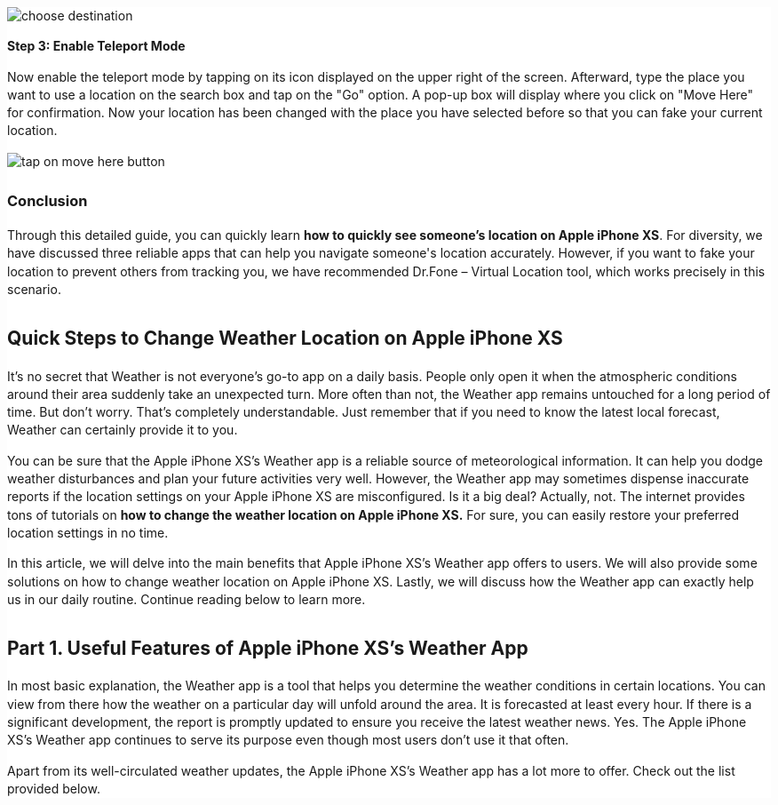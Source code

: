 ![choose destination](https://images.wondershare.com/drfone/guide/virtual-location-03.png)

**Step 3: Enable Teleport Mode**

Now enable the teleport mode by tapping on its icon displayed on the upper right of the screen. Afterward, type the place you want to use a location on the search box and tap on the "Go" option. A pop-up box will display where you click on "Move Here" for confirmation. Now your location has been changed with the place you have selected before so that you can fake your current location.

![tap on move here button](https://images.wondershare.com/drfone/guide/virtual-location-05.png)

<iframe width="100%" height="450" type="text/html" src="https://www.youtube.com/embed/xQa-_8RTg5U" frameborder="0"></iframe>

### Conclusion

Through this detailed guide, you can quickly learn **how to quickly see someone’s location on Apple iPhone XS**. For diversity, we have discussed three reliable apps that can help you navigate someone's location accurately. However, if you want to fake your location to prevent others from tracking you, we have recommended Dr.Fone – Virtual Location tool, which works precisely in this scenario.

## Quick Steps to Change Weather Location on Apple iPhone XS

It’s no secret that Weather is not everyone’s go-to app on a daily basis. People only open it when the atmospheric conditions around their area suddenly take an unexpected turn. More often than not, the Weather app remains untouched for a long period of time. But don’t worry. That’s completely understandable. Just remember that if you need to know the latest local forecast, Weather can certainly provide it to you.

You can be sure that the Apple iPhone XS’s Weather app is a reliable source of meteorological information. It can help you dodge weather disturbances and plan your future activities very well. However, the Weather app may sometimes dispense inaccurate reports if the location settings on your Apple iPhone XS are misconfigured. Is it a big deal? Actually, not. The internet provides tons of tutorials on **how to change the weather location on Apple iPhone XS.** For sure, you can easily restore your preferred location settings in no time.

In this article, we will delve into the main benefits that Apple iPhone XS’s Weather app offers to users. We will also provide some solutions on how to change weather location on Apple iPhone XS. Lastly, we will discuss how the Weather app can exactly help us in our daily routine. Continue reading below to learn more.

## Part 1. Useful Features of Apple iPhone XS’s Weather App

In most basic explanation, the Weather app is a tool that helps you determine the weather conditions in certain locations. You can view from there how the weather on a particular day will unfold around the area. It is forecasted at least every hour. If there is a significant development, the report is promptly updated to ensure you receive the latest weather news. Yes. The Apple iPhone XS’s Weather app continues to serve its purpose even though most users don’t use it that often.

Apart from its well-circulated weather updates, the Apple iPhone XS’s Weather app has a lot more to offer. Check out the list provided below.
